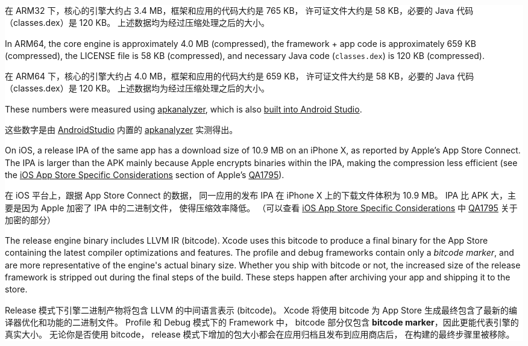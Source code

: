 在 ARM32 下，核心的引擎大约占 3.4 MB，框架和应用的代码大约是 765 KB，
许可证文件大约是 58 KB，必要的 Java 代码（classes.dex）是 120 KB。
上述数据均为经过压缩处理之后的大小。

In ARM64, the core engine is approximately 4.0 MB 
(compressed), the framework + app code is approximately
659 KB (compressed), the LICENSE file is 58 KB
(compressed), and necessary Java code (`classes.dex`)
is 120 KB (compressed).

在 ARM64 下，核心的引擎大约占 4.0 MB，框架和应用的代码大约是 659 KB，
许可证文件大约是 58 KB，必要的 Java 代码（classes.dex）是 120 KB。
上述数据均为经过压缩处理之后的大小。

These numbers were measured using [apkanalyzer][],
which is also [built into Android Studio][].

这些数字是由 [AndroidStudio][built into Android Studio]
内置的 [apkanalyzer][] 实测得出。

On iOS, a release IPA of the same app has a download
size of 10.9 MB on an iPhone X, as reported by Apple’s
App Store Connect. The IPA is larger than the APK mainly
because Apple encrypts binaries within the IPA, making the
compression less efficient (see the
[iOS App Store Specific Considerations][]
section of Apple’s [QA1795][]).

在 iOS 平台上，跟据 App Store Connect 的数据，
同一应用的发布 IPA 在 iPhone X 上的下载文件体积为 10.9 MB。
IPA 比 APK 大，主要是因为 Apple 加密了 IPA 中的二进制文件，
使得压缩效率降低。
（可以查看 [iOS App Store Specific Considerations][]
中 [QA1795][] 关于加密的部分）

The release engine binary includes LLVM IR (bitcode).
Xcode uses this bitcode to produce a final binary for
the App Store containing the latest compiler
optimizations and features. The profile and debug
frameworks contain only a _bitcode marker_, and are
more representative of the engine's actual binary size.
Whether you ship with bitcode or not,
the increased size of the release framework is
stripped out during the final steps of the build.
These steps happen after archiving your app and
shipping it to the store.

Release 模式下引擎二进制产物将包含 LLVM 的中间语言表示 (bitcode)。
Xcode 将使用 bitcode 为 App Store
生成最终包含了最新的编译器优化和功能的二进制文件。
Profile 和 Debug 模式下的 Framework 中，
bitcode 部分仅包含 **bitcode marker**，因此更能代表引擎的真实大小。
无论你是否使用 bitcode，
release 模式下增加的包大小都会在应用归档且发布到应用商店后，
在构建的最终步骤里被移除。


[Web FAQ]: /docs/development/platform-integration/web
[Performance FAQ]: /docs/perf/faq
[`AboutListTile`]: {{site.api}}/flutter/material/AboutListTile-class.html
[accessibility documentation]: /docs/development/accessibility-and-localization/accessibility
[add-to-app]: /docs/development/add-to-app
[ads]: /ads
[Android]: #run-android
[Android Studio]: {{site.android-dev}}/studio
[Android Studio instructions]: {{site.android-dev}}/studio/build/apk-analyzer
[Android Studio/IntelliJ]: /docs/development/tools/android-studio
[`AnimatedDefaultTextStyle`]: {{site.api}}/flutter/widgets/AnimatedDefaultTextStyle-class.html
[`AnimatedPhysicalModel`]: {{site.api}}/flutter/widgets/AnimatedPhysicalModel-class.html
[apkanalyzer]: {{site.android-dev}}/studio/command-line/apkanalyzer
[architecture diagram]: https://docs.google.com/presentation/d/1cw7A4HbvM_Abv320rVgPVGiUP2msVs7tfGbkgdrTy0I/edit#slide=id.gbb3c3233b_0_162
[`BasicMessageChannel`]: {{site.api}}/flutter/services/BasicMessageChannel-class.html
[built into Android Studio]: {{site.android-dev}}/studio/build/apk-analyzer
[catalog of Flutter's widgets]: /docs/development/ui/widgets
[`Center`]: {{site.api}}/flutter/widgets/Center-class.html
[`Chip`]: {{site.api}}/flutter/material/Chip-class.html
[`color`]: {{site.api}}/flutter/widgets/Icon/color.html
[Community]: /community
[`ConstrainedBox`]: {{site.api}}/flutter/widgets/ConstrainedBox-class.html
[Contributing Guide]: {{site.github}}/flutter/flutter/blob/master/CONTRIBUTING.md
[CodePen]: https://codepen.io/topic/flutter
[Dart]: {{site.dart-site}}/
[Dart DevTools]: /docs/development/tools/devtools
[Debugging with Flutter]: /docs/testing/debugging
[desktop]: /desktop
[detailed discussion on the API docs for `State.build`]: {{site.api}}/flutter/widgets/State/build.html
[Discord]: https://discord.gg/N7Yshp4
[`Divider`]: {{site.api}}/flutter/material/Divider-class.html
[`Drawer`]: {{site.api}}/flutter/material/Drawer-class.html
[easy starter issues]: {{site.github}}/flutter/flutter/issues?q=is%3Aopen+is%3Aissue+label%3A%22easy+fix%22
[editing Dart]: {{site.dart-site}}/tools
[editor configuration]: /docs/get-started/editor
[example of using isolates with Flutter]: {{site.github}}/flutter/flutter/blob/master/examples/layers/services/isolate.dart
[example project]: {{site.github}}/flutter/flutter/tree/master/examples/platform_channel
[Executing Dart in the Background with Flutter Plugins and Geofencing]: {{site.flutter-medium}}/executing-dart-in-the-background-with-flutter-plugins-and-geofencing-2b3e40a1a124
[Flutter DevTools]: /docs/development/tools/devtools/overview
[`TextButton`]: {{site.api}}/flutter/material/TextButton-class.html
[Flutter 1.0]: https://developers.googleblog.com/2018/12/flutter-10-googles-portable-ui-toolkit.html
[Flutter 2]: https://developers.googleblog.com/2021/03/announcing-flutter-2.html
[flutter_view]: {{site.github}}/flutter/flutter/tree/master/examples/flutter_view
[`Future`]: {{site.api}}/flutter/dart-async/Future-class.html
[Get $75 app advertising credit when you spend $25.]: https://ads.google.com/lp/appcampaigns/#?modal_active=none&subid=ww-ww-et-aw-a-flutter1!o3
[gesture system]: /docs/development/ui/advanced/gestures
[`GestureDetector`]: {{site.api}}/flutter/widgets/GestureDetector-class.html
[GitHub]: {{site.github}}/flutter/flutter
[`GlobalKey`]: {{site.api}}/flutter/widgets/GlobalKey-class.html
[Hamilton for Android]: https://play.google.com/store/apps/details?id=com.hamilton.app
[Hamilton for iOS]: https://itunes.apple.com/us/app/hamilton-the-official-app/id1255231054?mt=8
[hot reload]: #hot-reload
[Hot reload]: /docs/development/tools/hot-reload
[`icon`]: {{site.api}}/flutter/widgets/Icon/icon.html
[`Icon`]: {{site.api}}/flutter/widgets/Icon-class.html
[`IconTheme`]: {{site.api}}/flutter/widgets/IconTheme-class.html
[`InkWell`]: {{site.api}}/flutter/material/InkWell-class.html
[iOS]: #run-ios
[iOS App Store Specific Considerations]: https://developer.apple.com/library/archive/qa/qa1795/_index.html#//apple_ref/doc/uid/DTS40014195-CH1-APP_STORE_CONSIDERATIONS
[iOS instructions]: /docs/deployment/ios
[install]: /docs/get-started/install
[IntelliJ IDEA]: https://www.jetbrains.com/idea/
[internationalization tutorial]: /docs/development/accessibility-and-localization/internationalization
[is easy]: /docs/development/packages-and-plugins/using-packages
[issue #9253]: {{site.github}}/flutter/flutter/issues/9253
[issue #14821]: {{site.github}}/flutter/flutter/issues/14821
[issue tracker]: {{site.github}}/flutter/flutter/issues
[issues related to running Flutter on Chromebooks]: {{site.github}}/flutter/flutter/labels/platform-arc
[`Iterable`]: {{site.api}}/flutter/dart-core/Iterable-class.html
[JSON tutorial]: /docs/development/data-and-backend/json
[license file]: https://raw.githubusercontent.com/flutter/engine/master/sky/packages/sky_engine/LICENSE
[`LicenseRegistry`]: {{site.api}}/flutter/foundation/LicenseRegistry-class.html
[`List`]: {{site.api}}/flutter/dart-core/List-class.html
[`Listenable`]: {{site.api}}/flutter/foundation/Listenable-class.html
[`Map`]: {{site.api}}/flutter/dart-core/Map-class.html
[`Material`]: {{site.api}}/flutter/material/Material-class.html
[`MaterialButton`]: {{site.api}}/flutter/material/MaterialButton-class.html
[MDC-103 Flutter: Material Theming]: {{site.codelabs}}/codelabs/mdc-103-flutter/index.html?index=..%2F..index#0
[Measuring your app's size]: /docs/perf/app-size
[minimal Flutter app]: {{site.github}}/flutter/flutter/tree/75228a59dacc24f617272f7759677e242bbf74ec/examples/hello_world
[multiple Flutter screens or views]: /docs/development/add-to-app/multiple-flutters
[`NotificationListener`]: {{site.api}}/flutter/widgets/NotificationListener-class.html
[only one license]: {{site.github}}/flutter/flutter/blob/master/LICENSE
[package ecosystem]: {{site.pub}}/flutter
[`Padding`]: {{site.api}}/flutter/widgets/Padding-class.html
[platform and third-party APIs]: /docs/development/platform-integration/platform-channels
[platform channels]: /docs/development/platform-integration/platform-channels
[platform_view]: {{site.github}}/flutter/flutter/tree/master/examples/platform_view
[popped]: {{site.api}}/flutter/widgets/Navigator/pop.html
[pub.dev]: {{site.pub}}
[QA1795]: https://developer.apple.com/library/archive/qa/qa1795/_index.html
[ready-made packages]: {{site.pub}}/flutter/
[`Rect`]: {{site.api}}/flutter/dart-ui/Rect-class.html
[release build of your Android app]: /docs/deployment/android
[release build of your iOS app]: /docs/deployment/ios
[`RenderObject`]: {{site.api}}/flutter/rendering/RenderObject-class.html
[`RenderBox`]: {{site.api}}/flutter/rendering/RenderBox-class.html
[`Route`]: {{site.api}}/flutter/widgets/Route-class.html
[`ScrollPhysics`]: {{site.api}}/flutter/widgets/ScrollPhysics-class.html
[`Set`]: {{site.api}}/flutter/dart-core/Set-class.html
[`showAboutDialog`]: {{site.api}}/flutter/material/showAboutDialog.html
[`showLicensePage`]: {{site.api}}/flutter/material/showLicensePage.html
[showcase]: /showcase
[{{site.email}}]: mailto:{{site.email}}
[`size`]: {{site.api}}/flutter/widgets/Icon/size.html
[Stack Overflow]: {{site.so}}/tags/flutter
[`State`]: {{site.api}}/flutter/widgets/State-class.html
[`StatelessWidget`]: {{site.api}}/flutter/widgets/StatelessWidget-class.html
[test coverage]: https://coveralls.io/github/flutter/flutter?branch=master
[testing with Flutter]: /docs/testing
[`TextStyle`]: {{site.api}}/flutter/painting/TextStyle-class.html
[`UserAccountsDrawerHeader`]: {{site.api}}/flutter/material/UserAccountsDrawerHeader-class.html
[VS Code]: https://code.visualstudio.com/
[web]: /web
[web instructions]: /docs/get-started/web
[`Widget`]: {{site.api}}/flutter/widgets/Widget-class.html
[widgets]: /docs/development/ui/widgets
[supported platforms]: /docs/development/tools/sdk/release-notes/supported-platforms